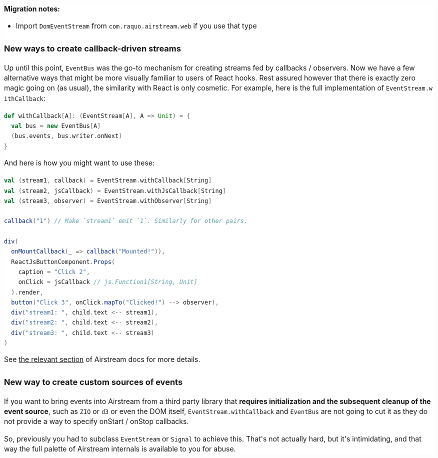 **Migration notes:**
* Import `DomEventStream` from `com.raquo.airstream.web` if you use that type



### New ways to create callback-driven streams

Up until this point, `EventBus` was the go-to mechanism for creating streams fed by callbacks / observers. Now we have a few alternative ways that might be more visually familiar to users of React hooks. Rest assured however that there is exactly zero magic going on (as usual), the similarity with React is only cosmetic. For example, here is the full implementation of `EventStream.withCallback`:

```scala
def withCallback[A]: (EventStream[A], A => Unit) = {
  val bus = new EventBus[A]
  (bus.events, bus.writer.onNext)
}
```

And here is how you might want to use these:

```scala
val (stream1, callback) = EventStream.withCallback[String]
val (stream2, jsCallback) = EventStream.withJsCallback[String]
val (stream3, observer) = EventStream.withObserver[String]

callback("1") // Make `stream1` emit `1`. Similarly for other pairs.

div(
  onMountCallback(_ => callback("Mounted!")),
  ReactJsButtonComponent.Props(
    caption = "Click 2",
    onClick = jsCallback // js.Function1[String, Unit]
  ).render,
  button("Click 3", onClick.mapTo("Clicked!") --> observer),
  div("stream1: ", child.text <-- stream1),
  div("stream2: ", child.text <-- stream2),
  div("stream3: ", child.text <-- stream3)
)
```

See [the relevant section](https://github.com/raquo/Airstream#eventstreamwithcallback-and-withobserver) of Airstream docs for more details.



### New way to create custom sources of events  

If you want to bring events into Airstream from a third party library that **requires initialization and the subsequent cleanup of the event source**, such as `ZIO` or `d3` or even the DOM itself, `EventStream.withCallback` and `EventBus` are not going to cut it as they do not provide a way to specify onStart / onStop callbacks.

So, previously you had to subclass `EventStream` or `Signal` to achieve this. That's not actually hard, but it's intimidating, and that way the full palette of Airstream internals is available to you for abuse.
